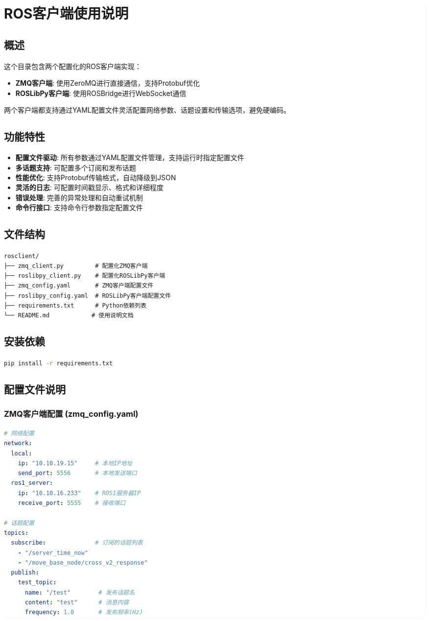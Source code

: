 # ROS客户端使用说明

## 概述

这个目录包含两个配置化的ROS客户端实现：
- **ZMQ客户端**: 使用ZeroMQ进行直接通信，支持Protobuf优化
- **ROSLibPy客户端**: 使用ROSBridge进行WebSocket通信

两个客户端都支持通过YAML配置文件灵活配置网络参数、话题设置和传输选项，避免硬编码。

## 功能特性

- **配置文件驱动**: 所有参数通过YAML配置文件管理，支持运行时指定配置文件
- **多话题支持**: 可配置多个订阅和发布话题
- **性能优化**: 支持Protobuf传输格式，自动降级到JSON
- **灵活的日志**: 可配置时间戳显示、格式和详细程度
- **错误处理**: 完善的异常处理和自动重试机制
- **命令行接口**: 支持命令行参数指定配置文件

## 文件结构

```
rosclient/
├── zmq_client.py         # 配置化ZMQ客户端
├── roslibpy_client.py    # 配置化ROSLibPy客户端
├── zmq_config.yaml       # ZMQ客户端配置文件
├── roslibpy_config.yaml  # ROSLibPy客户端配置文件
├── requirements.txt      # Python依赖列表
└── README.md            # 使用说明文档
```

## 安装依赖

```bash
pip install -r requirements.txt
```

## 配置文件说明

### ZMQ客户端配置 (zmq_config.yaml)

```yaml
# 网络配置
network:
  local:
    ip: "10.10.19.15"     # 本地IP地址
    send_port: 5556       # 本地发送端口
  ros1_server:
    ip: "10.10.16.233"    # ROS1服务器IP
    receive_port: 5555    # 接收端口

# 话题配置
topics:
  subscribe:              # 订阅的话题列表
    - "/server_time_now"
    - "/move_base_node/cross_v2_response"
  publish:
    test_topic:
      name: "/test"        # 发布话题名
      content: "test"      # 消息内容
      frequency: 1.0       # 发布频率(Hz)

```